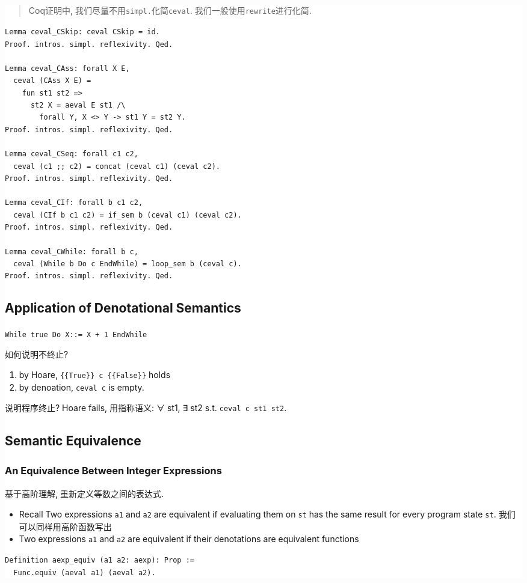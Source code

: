> Coq证明中, 我们尽量不用`simpl.`化简`ceval`. 我们一般使用`rewrite`进行化简.

```Coq
Lemma ceval_CSkip: ceval CSkip = id.
Proof. intros. simpl. reflexivity. Qed.

Lemma ceval_CAss: forall X E,
  ceval (CAss X E) =
    fun st1 st2 =>
      st2 X = aeval E st1 /\
        forall Y, X <> Y -> st1 Y = st2 Y.
Proof. intros. simpl. reflexivity. Qed.

Lemma ceval_CSeq: forall c1 c2,
  ceval (c1 ;; c2) = concat (ceval c1) (ceval c2).
Proof. intros. simpl. reflexivity. Qed.

Lemma ceval_CIf: forall b c1 c2,
  ceval (CIf b c1 c2) = if_sem b (ceval c1) (ceval c2).
Proof. intros. simpl. reflexivity. Qed.

Lemma ceval_CWhile: forall b c,
  ceval (While b Do c EndWhile) = loop_sem b (ceval c).
Proof. intros. simpl. reflexivity. Qed.
```

## Application of Denotational Semantics

```
While true Do X::= X + 1 EndWhile
```
如何说明不终止?
1. by Hoare, `{{True}} c {{False}}` holds
2. by denoation, `ceval c` is empty.

说明程序终止? Hoare fails, 用指称语义: $\forall$ st1, $\exists$ st2 s.t. `ceval c st1 st2`.


## Semantic Equivalence

### An Equivalence Between Integer Expressions

基于高阶理解, 重新定义等数之间的表达式.

- Recall Two expressions `a1` and `a2` are equivalent if evaluating them on `st` has the same result for every program state `st`.
我们可以同样用高阶函数写出
- Two expressions `a1` and `a2` are equivalent if their denotations are equivalent functions

```Coq
Definition aexp_equiv (a1 a2: aexp): Prop :=
  Func.equiv (aeval a1) (aeval a2).
```
